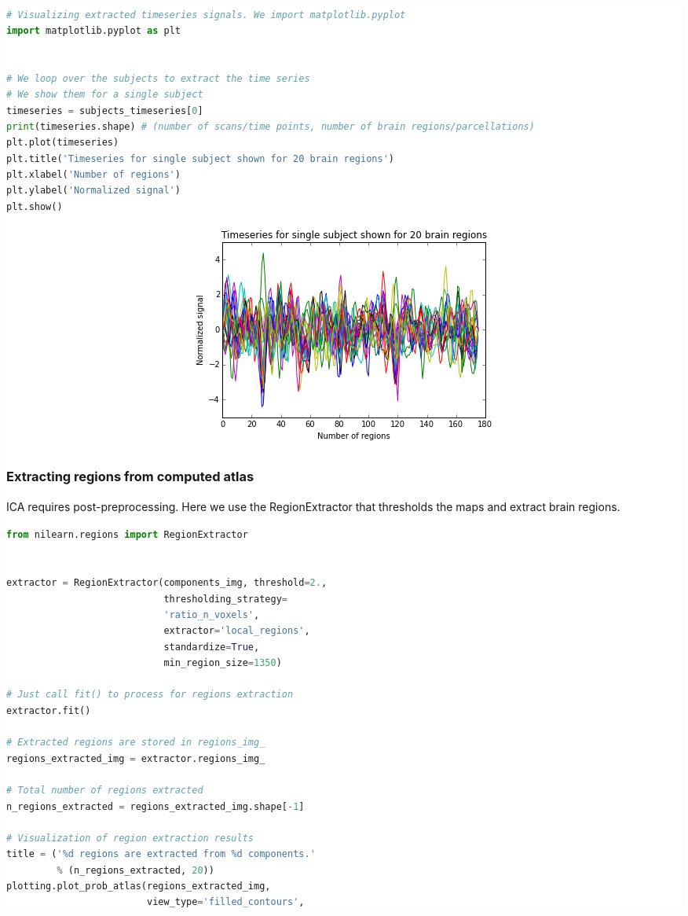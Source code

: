 
```python
# Visualizing extracted timeseries signals. We import matplotlib.pyplot
import matplotlib.pyplot as plt


# We loop over the subjects to extract the time series
# We show them for a single subject
timeseries = subjects_timeseries[0]
print(timeseries.shape) # (number of scans/time points, number of brain regions/parcellations)
plt.plot(timeseries)
plt.title('Timeseries for single subject shown for 20 brain regions')
plt.xlabel('Number of regions')
plt.ylabel('Normalized signal')
plt.show()
```

<p align="center">
  <img src = "https://raw.githubusercontent.com/Joaoloula/joaoloula.github.io-src/master/content/posts/functional-atlas/time-series.png"/>
</p>

### Extracting regions from computed atlas

ICA requires post-preprocessing. Here we use the RegionExtractor that thresholds the maps and extract brain regions.

```python
from nilearn.regions import RegionExtractor


extractor = RegionExtractor(components_img, threshold=2.,
                            thresholding_strategy=
                            'ratio_n_voxels',
                            extractor='local_regions',
                            standardize=True, 
                            min_region_size=1350)

# Just call fit() to process for regions extraction
extractor.fit()

# Extracted regions are stored in regions_img_
regions_extracted_img = extractor.regions_img_

# Total number of regions extracted
n_regions_extracted = regions_extracted_img.shape[-1]

# Visualization of region extraction results
title = ('%d regions are extracted from %d components.'
         % (n_regions_extracted, 20))
plotting.plot_prob_atlas(regions_extracted_img, 
                         view_type='filled_contours',
```